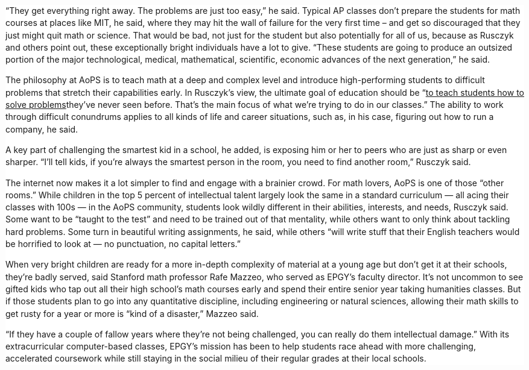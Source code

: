 “They get everything right away. The problems are just too easy,” he
said. Typical AP classes don’t prepare the students for math courses at
places like MIT, he said, where they may hit the wall of failure for the
very first time – and get so discouraged that they just might quit math
or science. That would be bad, not just for the student but also
potentially for all of us, because as Rusczyk and others point out,
these exceptionally bright individuals have a lot to give. “These
students are going to produce an outsized portion of the major
technological, medical, mathematical, scientific, economic advances of
the next generation,” he said.

The philosophy at AoPS is to teach math at a deep and complex level and
introduce high-performing students to difficult problems that stretch
their capabilities early. In Rusczyk’s view, the ultimate goal of
education should be “[to teach students how to solve
problems](http://www.davidsongifted.org/db/Articles_id_10565.aspx)they’ve
never seen before. That’s the main focus of what we’re trying to do in
our classes.” The ability to work through difficult conundrums applies
to all kinds of life and career situations, such as, in his case,
figuring out how to run a company, he said.

A key part of challenging the smartest kid in a school, he added, is
exposing him or her to peers who are just as sharp or even sharper.
“I’ll tell kids, if you’re always the smartest person in the room, you
need to find another room,” Rusczyk said.

The internet now makes it a lot simpler to find and engage with a
brainier crowd. For math lovers, AoPS is one of those “other rooms.”
While children in the top 5 percent of intellectual talent largely look
the same in a standard curriculum — all acing their classes with 100s —
in the AoPS community, students look wildly different in their
abilities, interests, and needs, Rusczyk said. Some want to be “taught
to the test” and need to be trained out of that mentality, while others
want to only think about tackling hard problems. Some turn in beautiful
writing assignments, he said, while others “will write stuff that their
English teachers would be horrified to look at — no punctuation, no
capital letters.”

When very bright children are ready for a more in-depth complexity of
material at a young age but don’t get it at their schools, they’re badly
served, said Stanford math professor Rafe Mazzeo, who served as EPGY’s
faculty director. It’s not uncommon to see gifted kids who tap out all
their high school’s math courses early and spend their entire senior
year taking humanities classes. But if those students plan to go into
any quantitative discipline, including engineering or natural sciences,
allowing their math skills to get rusty for a year or more is “kind of a
disaster,” Mazzeo said.

“If they have a couple of fallow years where they’re not being
challenged, you can really do them intellectual damage.” With its
extracurricular computer-based classes, EPGY’s mission has been to help
students race ahead with more challenging, accelerated coursework while
still staying in the social milieu of their regular grades at their
local schools.
